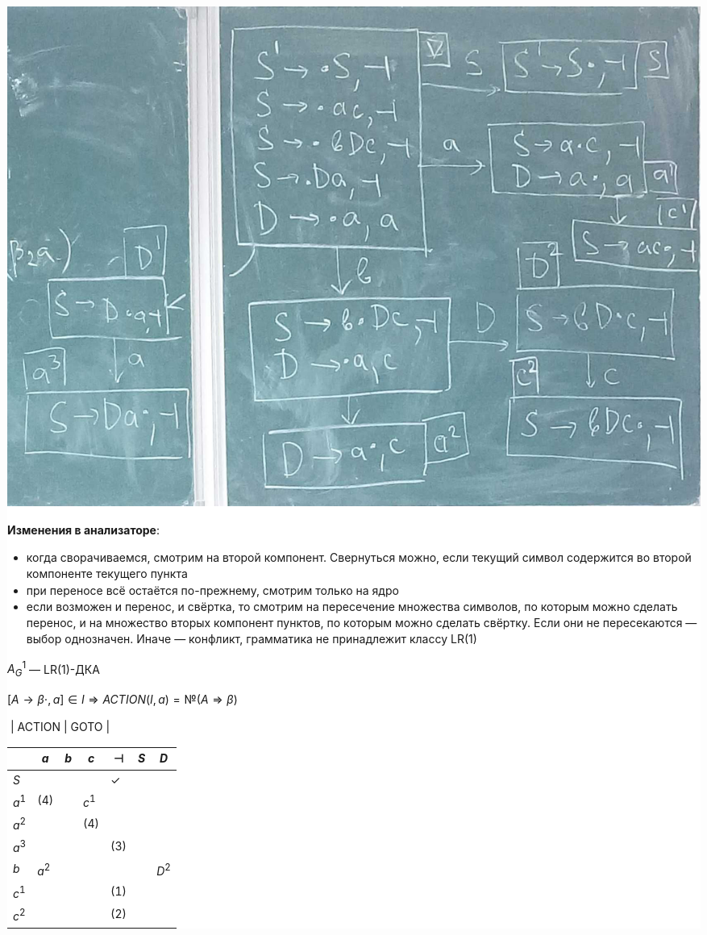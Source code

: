 ![image-20191124110644828](.\images\lr(1).jpg)



**Изменения в анализаторе**:

- когда сворачиваемся, смотрим на второй компонент. Свернуться можно, если текущий символ содержится во второй компоненте текущего пункта
- при переносе всё остаётся по-прежнему, смотрим только на ядро
- если возможен и перенос, и свёртка, то смотрим на пересечение множества символов, по которым можно сделать перенос, и на множество вторых компонент пунктов, по которым можно сделать свёртку. Если они не пересекаются — выбор однозначен. Иначе — конфликт, грамматика не принадлежит классу LR(1)

  

$A_G^1$ — LR(1)-ДКА

$[A \rightarrow \beta\cdot, a] \in I \Rightarrow ACTION (I, a) = №(A \Rightarrow \beta)$

​                              |           ACTION                                                                                |     GOTO                                   |

|          | $a$   | $b$  | $c$   | $\dashv$     | $S$  | $D$   |
| -------- | ----- | ---- | ----- | ------------ | ---- | ----- |
| $S$      |       |      |       | $\checkmark$ |      |       |
| $a^1$    | (4)   |      | $c^1$ |              |      |       |
| $a^2$    |       |      | (4)   |              |      |       |
| $a^3$    |       |      |       | (3)          |      |       |
| $b$      | $a^2$ |      |       |              |      | $D^2$ |
| $c^1$    |       |      |       | (1)          |      |       |
| $c^2$    |       |      |       | (2)          |      |       |